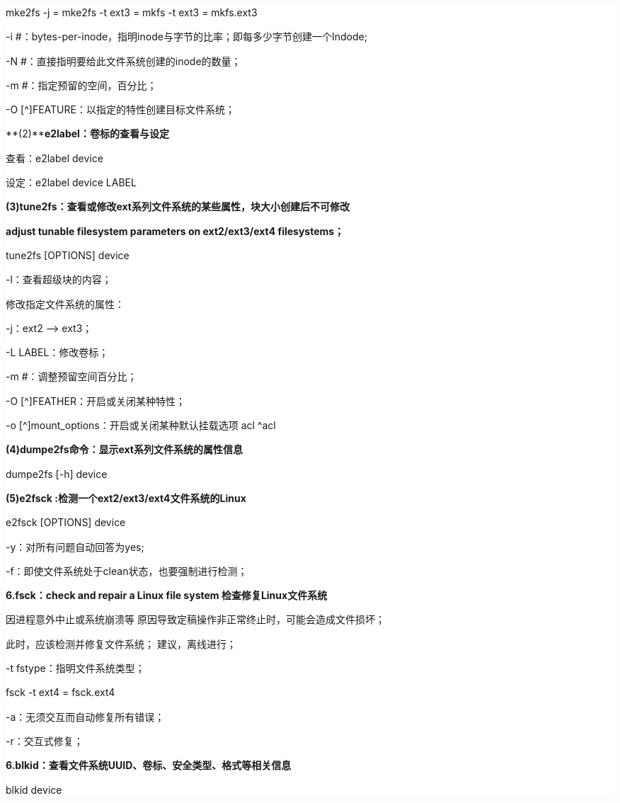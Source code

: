mke2fs -j = mke2fs -t ext3 = mkfs -t ext3 = mkfs.ext3

-i #：bytes-per-inode，指明inode与字节的比率；即每多少字节创建一个Indode;

-N #：直接指明要给此文件系统创建的inode的数量；

-m #：指定预留的空间，百分比；

-O [^]FEATURE：以指定的特性创建目标文件系统；

**(2)****e2label：卷标的查看与设定** 

查看：e2label device

设定：e2label device LABEL

**(3)tune2fs：查看或修改ext系列文件系统的某些属性，块大小创建后不可修改**

**adjust tunable filesystem parameters on ext2/ext3/ext4 filesystems；**

tune2fs [OPTIONS] device

-l：查看超级块的内容；

修改指定文件系统的属性：

-j：ext2 --> ext3；

-L LABEL：修改卷标；

-m #：调整预留空间百分比；

-O [^]FEATHER：开启或关闭某种特性；

-o [^]mount_options：开启或关闭某种默认挂载选项  acl ^acl

**(4)dumpe2fs命令：显示ext系列文件系统的属性信息**

dumpe2fs [-h] device

**(5)e2fsck :检测一个ext2/ext3/ext4文件系统的Linux**

e2fsck [OPTIONS] device

-y：对所有问题自动回答为yes;

-f：即使文件系统处于clean状态，也要强制进行检测；

**6.fsck：check and repair a Linux file system 检查修复Linux文件系统**

因进程意外中止或系统崩溃等 原因导致定稿操作非正常终止时，可能会造成文件损坏；

此时，应该检测并修复文件系统； 建议，离线进行；

-t fstype：指明文件系统类型；

fsck -t ext4 = fsck.ext4

-a：无须交互而自动修复所有错误；

-r：交互式修复；

**6.blkid：查看文件系统UUID、卷标、安全类型、格式等相关信息**

blkid device
